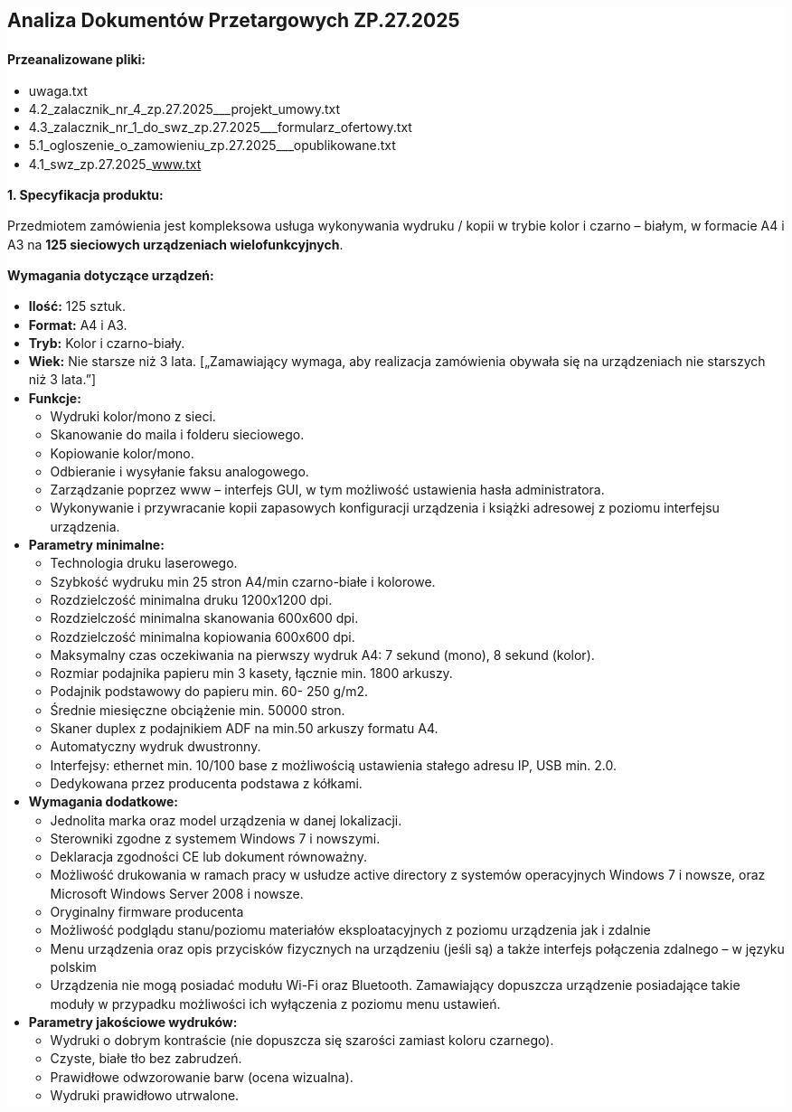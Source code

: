 ## Analiza Dokumentów Przetargowych ZP.27.2025

**Przeanalizowane pliki:**
- uwaga.txt
- 4.2_zalacznik_nr_4_zp.27.2025___projekt_umowy.txt
- 4.3_zalacznik_nr_1_do_swz_zp.27.2025___formularz_ofertowy.txt
- 5.1_ogloszenie_o_zamowieniu_zp.27.2025___opublikowane.txt
- 4.1_swz_zp.27.2025_www.txt

**1. Specyfikacja produktu:**

Przedmiotem zamówienia jest kompleksowa usługa wykonywania wydruku / kopii w trybie kolor i czarno – białym, w formacie A4 i A3 na **125 sieciowych urządzeniach wielofunkcyjnych**.

**Wymagania dotyczące urządzeń:**

*   **Ilość:** 125 sztuk.
*   **Format:** A4 i A3.
*   **Tryb:** Kolor i czarno-biały.
*   **Wiek:** Nie starsze niż 3 lata. [„Zamawiający wymaga, aby realizacja zamówienia obywała się na urządzeniach nie starszych niż 3 lata.”]
*   **Funkcje:**
    *   Wydruki kolor/mono z sieci.
    *   Skanowanie do maila i folderu sieciowego.
    *   Kopiowanie kolor/mono.
    *   Odbieranie i wysyłanie faksu analogowego.
    *   Zarządzanie poprzez www – interfejs GUI, w tym możliwość ustawienia hasła administratora.
    *   Wykonywanie i przywracanie kopii zapasowych konfiguracji urządzenia i książki adresowej z poziomu interfejsu urządzenia.
*   **Parametry minimalne:**
    *   Technologia druku laserowego.
    *   Szybkość wydruku min 25 stron A4/min czarno-białe i kolorowe.
    *   Rozdzielczość minimalna druku 1200x1200 dpi.
    *   Rozdzielczość minimalna skanowania 600x600 dpi.
    *   Rozdzielczość minimalna kopiowania 600x600 dpi.
    *   Maksymalny czas oczekiwania na pierwszy wydruk A4: 7 sekund (mono), 8 sekund (kolor).
    *   Rozmiar podajnika papieru min 3 kasety, łącznie min. 1800 arkuszy.
    *   Podajnik podstawowy do papieru min. 60- 250 g/m2.
    *   Średnie miesięczne obciążenie min. 50000 stron.
    *   Skaner duplex z podajnikiem ADF na min.50 arkuszy formatu A4.
    *   Automatyczny wydruk dwustronny.
    *   Interfejsy: ethernet min. 10/100 base z możliwością ustawienia stałego adresu IP, USB min. 2.0.
    *   Dedykowana przez producenta podstawa z kółkami.
*   **Wymagania dodatkowe:**
    *   Jednolita marka oraz model urządzenia w danej lokalizacji.
    *   Sterowniki zgodne z systemem Windows 7 i nowszymi.
    *   Deklaracja zgodności CE lub dokument równoważny.
    *   Możliwość drukowania w ramach pracy w usłudze active directory z systemów operacyjnych Windows 7 i nowsze, oraz Microsoft Windows Server 2008 i nowsze.
    *   Oryginalny firmware producenta
    *   Możliwość podglądu stanu/poziomu materiałów eksploatacyjnych z poziomu urządzenia jak i zdalnie
    *   Menu urządzenia oraz opis przycisków fizycznych na urządzeniu (jeśli są) a także interfejs połączenia zdalnego – w języku polskim
    *   Urządzenia nie mogą posiadać modułu Wi-Fi oraz Bluetooth. Zamawiający dopuszcza urządzenie posiadające takie moduły w przypadku możliwości ich wyłączenia z poziomu menu ustawień.
*   **Parametry jakościowe wydruków:**
    *   Wydruki o dobrym kontraście (nie dopuszcza się szarości zamiast koloru czarnego).
    *   Czyste, białe tło bez zabrudzeń.
    *   Prawidłowe odwzorowanie barw (ocena wizualna).
    *   Wydruki prawidłowo utrwalone.
